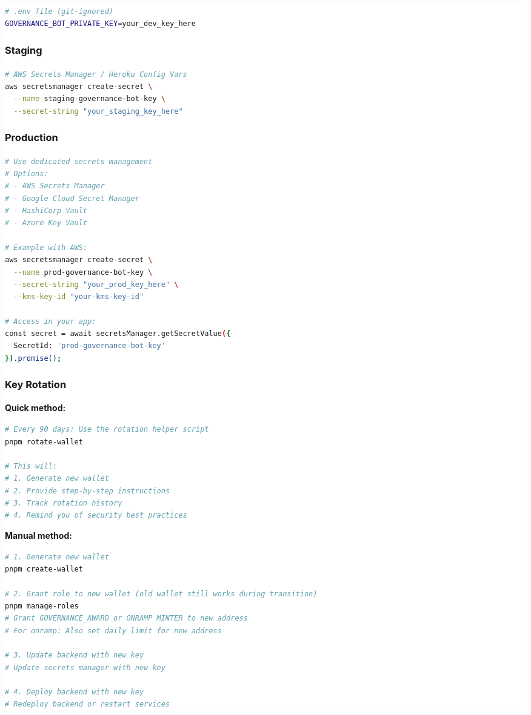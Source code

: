 ```bash
# .env file (git-ignored)
GOVERNANCE_BOT_PRIVATE_KEY=your_dev_key_here
```

### **Staging**

```bash
# AWS Secrets Manager / Heroku Config Vars
aws secretsmanager create-secret \
  --name staging-governance-bot-key \
  --secret-string "your_staging_key_here"
```

### **Production**

```bash
# Use dedicated secrets management
# Options:
# - AWS Secrets Manager
# - Google Cloud Secret Manager
# - HashiCorp Vault
# - Azure Key Vault

# Example with AWS:
aws secretsmanager create-secret \
  --name prod-governance-bot-key \
  --secret-string "your_prod_key_here" \
  --kms-key-id "your-kms-key-id"

# Access in your app:
const secret = await secretsManager.getSecretValue({
  SecretId: 'prod-governance-bot-key'
}).promise();
```

### **Key Rotation**

**Quick method:**
```bash
# Every 90 days: Use the rotation helper script
pnpm rotate-wallet

# This will:
# 1. Generate new wallet
# 2. Provide step-by-step instructions
# 3. Track rotation history
# 4. Remind you of security best practices
```

**Manual method:**
```bash
# 1. Generate new wallet
pnpm create-wallet

# 2. Grant role to new wallet (old wallet still works during transition)
pnpm manage-roles
# Grant GOVERNANCE_AWARD or ONRAMP_MINTER to new address
# For onramp: Also set daily limit for new address

# 3. Update backend with new key
# Update secrets manager with new key

# 4. Deploy backend with new key
# Redeploy backend or restart services

```